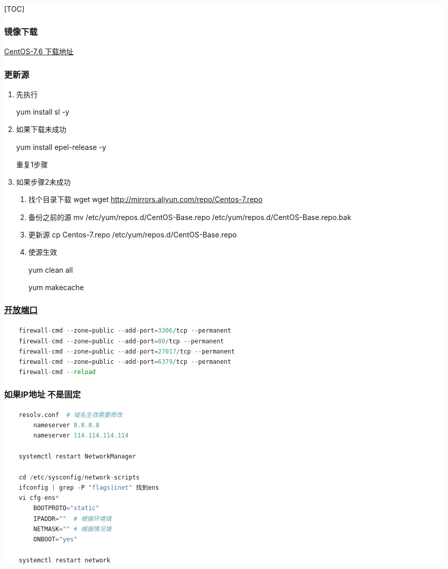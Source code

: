 
[TOC]


### 镜像下载
[CentOS-7.6 下载地址](http://mirrors.aliyun.com/centos/7/isos/x86_64)

### 更新源

1. 先执行
   
    yum install sl -y

2. 如果下载未成功
   
    yum install epel-release -y

    重复1步骤

2. 如果步骤2未成功
    1. 找个目录下载
        wget wget http://mirrors.aliyun.com/repo/Centos-7.repo
    
    2. 备份之前的源
        mv /etc/yum/repos.d/CentOS-Base.repo /etc/yum/repos.d/CentOS-Base.repo.bak
    
    3. 更新源
        cp Centos-7.repo /etc/yum/repos.d/CentOS-Base.repo
    
    4. 使源生效
       
        yum clean all

        yum makecache


### [开放端口](https://www.cnblogs.com/Treelight/p/11101517.html)
```python
    firewall-cmd --zone=public --add-port=3306/tcp --permanent
    firewall-cmd --zone=public --add-port=80/tcp --permanent
    firewall-cmd --zone=public --add-port=27017/tcp --permanent
    firewall-cmd --zone=public --add-port=6379/tcp --permanent
    firewall-cmd --reload

```

### 如果IP地址 不是固定

```python
    resolv.conf  # 域名生效需要修改
        nameserver 8.8.8.8
        nameserver 114.114.114.114

    systemctl restart NetworkManager

    cd /etc/sysconfig/network-scripts
    ifconfig | grep -P "flags|inet" 找到ens
    vi cfg-ens*
        BOOTPROTO="static"
        IPADDR=""  # 根据环境填
        NETMASK="" # 根据情况填
        ONBOOT="yes"

    systemctl restart network
```
